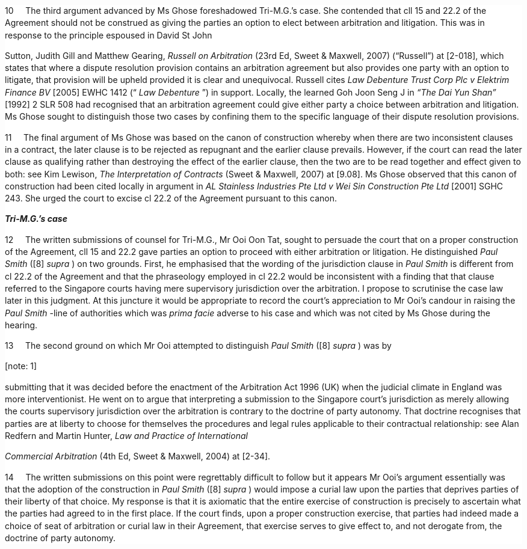 10     The third argument advanced by Ms Ghose foreshadowed Tri-M.G.’s case. She contended that cll 15 and 22.2 of the Agreement should not be construed as giving the parties an option to elect between arbitration and litigation. This was in response to the principle espoused in David St John 

Sutton, Judith Gill and Matthew Gearing, _Russell on Arbitration_ (23rd Ed, Sweet & Maxwell, 2007) (“Russell”) at [2-018], which states that where a dispute resolution provision contains an arbitration agreement but also provides one party with an option to litigate, that provision will be upheld provided it is clear and unequivocal. Russell cites _Law Debenture Trust Corp Plc v Elektrim Finance BV_ [2005] EWHC 1412 (“ _Law Debenture_ ”) in support. Locally, the learned Goh Joon Seng J in _“The Dai Yun Shan”_ <span class="citation">[1992] 2 SLR 508</span> had recognised that an arbitration agreement could give either party a choice between arbitration and litigation. Ms Ghose sought to distinguish those two cases by confining them to the specific language of their dispute resolution provisions. 

11     The final argument of Ms Ghose was based on the canon of construction whereby when there are two inconsistent clauses in a contract, the later clause is to be rejected as repugnant and the earlier clause prevails. However, if the court can read the later clause as qualifying rather than destroying the effect of the earlier clause, then the two are to be read together and effect given to both: see Kim Lewison, _The Interpretation of Contracts_ (Sweet & Maxwell, 2007) at [9.08]. Ms Ghose observed that this canon of construction had been cited locally in argument in _AL Stainless Industries Pte Ltd v Wei Sin Construction Pte Ltd_ <span class="citation">[2001] SGHC 243</span>. She urged the court to excise cl 22.2 of the Agreement pursuant to this canon. 

**_Tri-M.G.’s case_** 

12     The written submissions of counsel for Tri-M.G., Mr Ooi Oon Tat, sought to persuade the court that on a proper construction of the Agreement, cll 15 and 22.2 gave parties an option to proceed with either arbitration or litigation. He distinguished _Paul Smith_ ([8] _supra_ ) on two grounds. First, he emphasised that the wording of the jurisdiction clause in _Paul Smith_ is different from cl 22.2 of the Agreement and that the phraseology employed in cl 22.2 would be inconsistent with a finding that that clause referred to the Singapore courts having mere supervisory jurisdiction over the arbitration. I propose to scrutinise the case law later in this judgment. At this juncture it would be appropriate to record the court’s appreciation to Mr Ooi’s candour in raising the _Paul Smith_ -line of authorities which was _prima facie_ adverse to his case and which was not cited by Ms Ghose during the hearing. 

13     The second ground on which Mr Ooi attempted to distinguish _Paul Smith_ ([8] _supra_ ) was by 

 [note: 1] 


submitting that it was decided before the enactment of the Arbitration Act 1996 (UK) when the judicial climate in England was more interventionist. He went on to argue that interpreting a submission to the Singapore court’s jurisdiction as merely allowing the courts supervisory jurisdiction over the arbitration is contrary to the doctrine of party autonomy. That doctrine recognises that parties are at liberty to choose for themselves the procedures and legal rules applicable to their contractual relationship: see Alan Redfern and Martin Hunter, _Law and Practice of International_ 

_Commercial Arbitration_ (4th Ed, Sweet & Maxwell, 2004) at [2-34]. 

14     The written submissions on this point were regrettably difficult to follow but it appears Mr Ooi’s argument essentially was that the adoption of the construction in _Paul Smith_ ([8] _supra_ ) would impose a curial law upon the parties that deprives parties of their liberty of that choice. My response is that it is axiomatic that the entire exercise of construction is precisely to ascertain what the parties had agreed to in the first place. If the court finds, upon a proper construction exercise, that parties had indeed made a choice of seat of arbitration or curial law in their Agreement, that exercise serves to give effect to, and not derogate from, the doctrine of party autonomy. 
